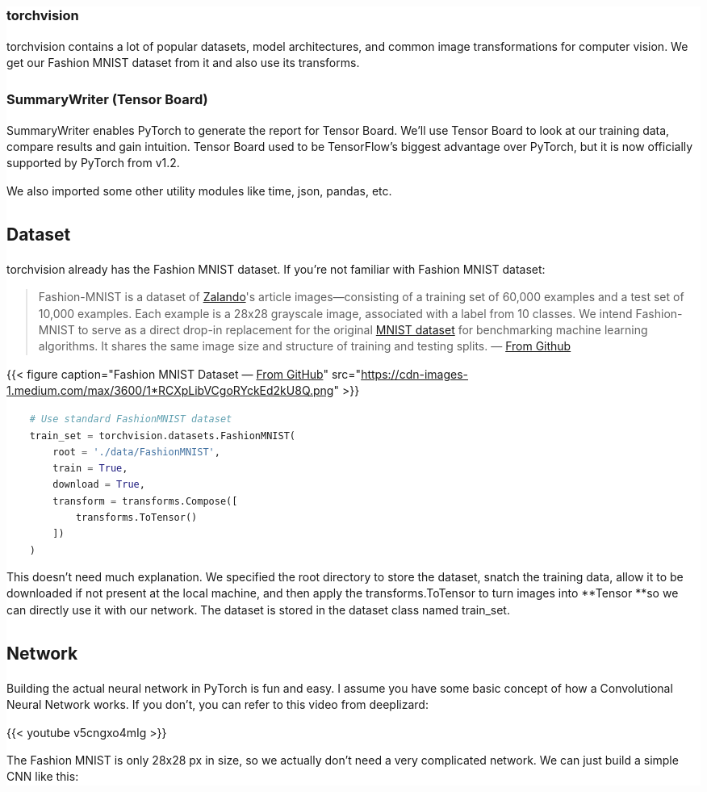 ### torchvision

torchvision contains a lot of popular datasets, model architectures, and common image transformations for computer vision. We get our Fashion MNIST dataset from it and also use its transforms.

### SummaryWriter (Tensor Board)

SummaryWriter enables PyTorch to generate the report for Tensor Board. We’ll use Tensor Board to look at our training data, compare results and gain intuition. Tensor Board used to be TensorFlow’s biggest advantage over PyTorch, but it is now officially supported by PyTorch from v1.2.

We also imported some other utility modules like time, json, pandas, etc.

## Dataset

torchvision already has the Fashion MNIST dataset. If you’re not familiar with Fashion MNIST dataset:
> Fashion-MNIST is a dataset of [Zalando](https://jobs.zalando.com/tech/)'s article images—consisting of a training set of 60,000 examples and a test set of 10,000 examples. Each example is a 28x28 grayscale image, associated with a label from 10 classes. We intend Fashion-MNIST to serve as a direct drop-in replacement for the original [MNIST dataset](http://yann.lecun.com/exdb/mnist/) for benchmarking machine learning algorithms. It shares the same image size and structure of training and testing splits. — [From Github](https://github.com/zalandoresearch/fashion-mnist)

{{< figure caption="Fashion MNIST Dataset — [From GitHub](https://github.com/zalandoresearch/fashion-mnist)" src="https://cdn-images-1.medium.com/max/3600/1*RCXpLibVCgoRYckEd2kU8Q.png" >}}

```python
    # Use standard FashionMNIST dataset
    train_set = torchvision.datasets.FashionMNIST(
        root = './data/FashionMNIST',
        train = True,
        download = True,
        transform = transforms.Compose([
            transforms.ToTensor()                                 
        ])
    )
```

This doesn’t need much explanation. We specified the root directory to store the dataset, snatch the training data, allow it to be downloaded if not present at the local machine, and then apply the transforms.ToTensor to turn images into **Tensor **so we can directly use it with our network. The dataset is stored in the dataset class named train_set.

## Network

Building the actual neural network in PyTorch is fun and easy. I assume you have some basic concept of how a Convolutional Neural Network works. If you don’t, you can refer to this video from deeplizard:

{{< youtube v5cngxo4mIg >}}

The Fashion MNIST is only 28x28 px in size, so we actually don’t need a very complicated network. We can just build a simple CNN like this:
